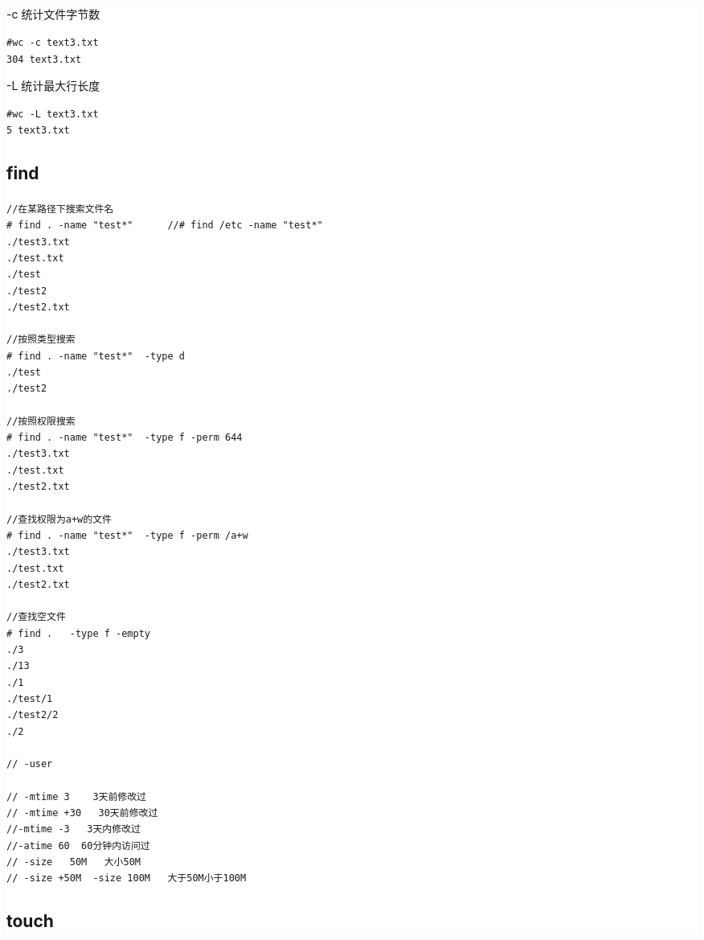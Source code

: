 -c 统计文件字节数
```
#wc -c text3.txt 
304 text3.txt
```

-L 统计最大行长度
```
#wc -L text3.txt 
5 text3.txt
```

## find

```
//在某路径下搜索文件名
# find . -name "test*"      //# find /etc -name "test*"
./test3.txt
./test.txt
./test
./test2
./test2.txt

//按照类型搜索
# find . -name "test*"  -type d
./test
./test2

//按照权限搜索
# find . -name "test*"  -type f -perm 644
./test3.txt
./test.txt
./test2.txt

//查找权限为a+w的文件
# find . -name "test*"  -type f -perm /a+w
./test3.txt
./test.txt
./test2.txt

//查找空文件
# find .   -type f -empty
./3
./13
./1
./test/1
./test2/2
./2

// -user 

// -mtime 3    3天前修改过
// -mtime +30   30天前修改过
//-mtime -3   3天内修改过
//-atime 60  60分钟内访问过
// -size   50M   大小50M
// -size +50M  -size 100M   大于50M小于100M
```
## touch
